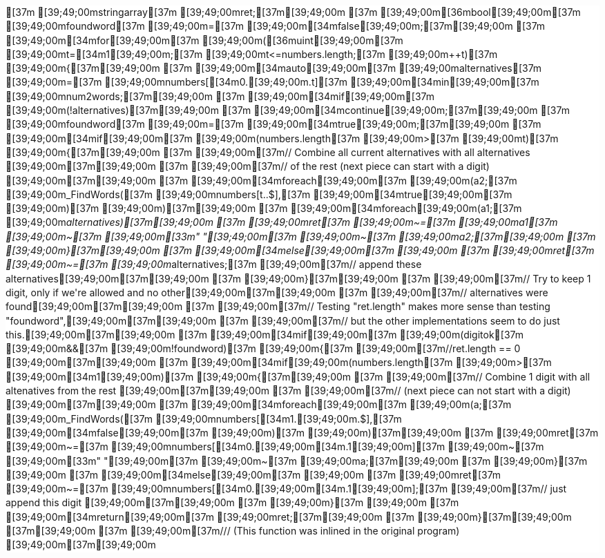 [37m        [39;49;00mstringarray[37m [39;49;00mret;[37m[39;49;00m
[37m        [39;49;00m[36mbool[39;49;00m[37m [39;49;00mfoundword[37m [39;49;00m=[37m [39;49;00m[34mfalse[39;49;00m;[37m[39;49;00m
[37m        [39;49;00m[34mfor[39;49;00m[37m [39;49;00m([36muint[39;49;00m[37m [39;49;00mt=[34m1[39;49;00m;[37m [39;49;00mt<=numbers.length;[37m [39;49;00m++t)[37m [39;49;00m{[37m[39;49;00m
[37m            [39;49;00m[34mauto[39;49;00m[37m [39;49;00malternatives[37m [39;49;00m=[37m [39;49;00mnumbers[[34m0.[39;49;00m.t][37m [39;49;00m[34min[39;49;00m[37m [39;49;00mnum2words;[37m[39;49;00m
[37m            [39;49;00m[34mif[39;49;00m[37m [39;49;00m(!alternatives)[37m[39;49;00m
[37m                [39;49;00m[34mcontinue[39;49;00m;[37m[39;49;00m
[37m            [39;49;00mfoundword[37m [39;49;00m=[37m [39;49;00m[34mtrue[39;49;00m;[37m[39;49;00m
[37m            [39;49;00m[34mif[39;49;00m[37m [39;49;00m(numbers.length[37m [39;49;00m>[37m  [39;49;00mt)[37m [39;49;00m{[37m[39;49;00m
[37m                [39;49;00m[37m// Combine all current alternatives with all alternatives     [39;49;00m[37m[39;49;00m
[37m                [39;49;00m[37m// of the rest (next piece can start with a digit)              [39;49;00m[37m[39;49;00m
[37m                [39;49;00m[34mforeach[39;49;00m[37m [39;49;00m(a2;[37m [39;49;00m_FindWords([37m [39;49;00mnumbers[t..$],[37m [39;49;00m[34mtrue[39;49;00m[37m     [39;49;00m)[37m [39;49;00m)[37m[39;49;00m
[37m                    [39;49;00m[34mforeach[39;49;00m(a1;[37m [39;49;00m*alternatives)[37m[39;49;00m
[37m                       [39;49;00mret[37m [39;49;00m~=[37m [39;49;00ma1[37m [39;49;00m~[37m [39;49;00m[33m" "[39;49;00m[37m [39;49;00m~[37m [39;49;00ma2;[37m[39;49;00m
[37m            [39;49;00m}[37m[39;49;00m
[37m            [39;49;00m[34melse[39;49;00m[37m    [39;49;00m
[37m                [39;49;00mret[37m [39;49;00m~=[37m [39;49;00m*alternatives;[37m    [39;49;00m[37m// append these alternatives[39;49;00m[37m[39;49;00m
[37m        [39;49;00m}[37m[39;49;00m
[37m        [39;49;00m[37m// Try to keep 1 digit, only if we're allowed and no other[39;49;00m[37m[39;49;00m
[37m        [39;49;00m[37m// alternatives were found[39;49;00m[37m[39;49;00m
[37m        [39;49;00m[37m// Testing "ret.length" makes more sense than testing "foundword",[39;49;00m[37m[39;49;00m
[37m        [39;49;00m[37m// but the other implementations seem to do just this.[39;49;00m[37m[39;49;00m
[37m        [39;49;00m[34mif[39;49;00m[37m [39;49;00m(digitok[37m [39;49;00m&&[37m [39;49;00m!foundword)[37m [39;49;00m{[37m [39;49;00m[37m//ret.length == 0  [39;49;00m[37m[39;49;00m
[37m            [39;49;00m[34mif[39;49;00m(numbers.length[37m [39;49;00m>[37m  [39;49;00m[34m1[39;49;00m)[37m [39;49;00m{[37m[39;49;00m
[37m                [39;49;00m[37m// Combine 1 digit with all altenatives from the rest    [39;49;00m[37m[39;49;00m
[37m                [39;49;00m[37m// (next piece can not start with a digit)          [39;49;00m[37m[39;49;00m
[37m                [39;49;00m[34mforeach[39;49;00m[37m [39;49;00m(a;[37m [39;49;00m_FindWords([37m [39;49;00mnumbers[[34m1.[39;49;00m.$],[37m [39;49;00m[34mfalse[39;49;00m[37m [39;49;00m)[37m [39;49;00m)[37m[39;49;00m
[37m                    [39;49;00mret[37m [39;49;00m~=[37m [39;49;00mnumbers[[34m0.[39;49;00m[34m.1[39;49;00m][37m [39;49;00m~[37m [39;49;00m[33m" "[39;49;00m[37m [39;49;00m~[37m [39;49;00ma;[37m[39;49;00m
[37m            [39;49;00m}[37m    [39;49;00m
[37m            [39;49;00m[34melse[39;49;00m[37m    [39;49;00m
[37m                [39;49;00mret[37m [39;49;00m~=[37m [39;49;00mnumbers[[34m0.[39;49;00m[34m.1[39;49;00m];[37m    [39;49;00m[37m// just append this digit             [39;49;00m[37m[39;49;00m
[37m        [39;49;00m}[37m    [39;49;00m
[37m        [39;49;00m[34mreturn[39;49;00m[37m [39;49;00mret;[37m[39;49;00m
[37m    [39;49;00m}[37m[39;49;00m
[37m[39;49;00m
[37m    [39;49;00m[37m/// (This function was inlined in the original program) [39;49;00m[37m[39;49;00m